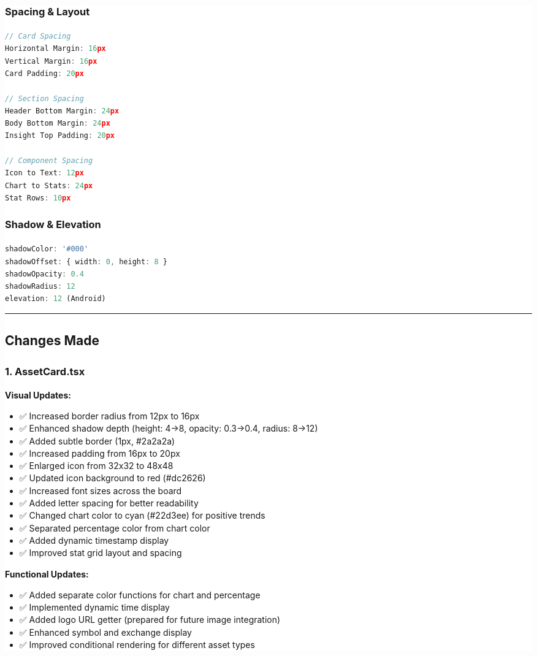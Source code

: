 ### Spacing & Layout

```typescript
// Card Spacing
Horizontal Margin: 16px
Vertical Margin: 16px
Card Padding: 20px

// Section Spacing
Header Bottom Margin: 24px
Body Bottom Margin: 24px
Insight Top Padding: 20px

// Component Spacing
Icon to Text: 12px
Chart to Stats: 24px
Stat Rows: 10px
```

### Shadow & Elevation

```typescript
shadowColor: '#000'
shadowOffset: { width: 0, height: 8 }
shadowOpacity: 0.4
shadowRadius: 12
elevation: 12 (Android)
```

---

## Changes Made

### 1. AssetCard.tsx

**Visual Updates:**
- ✅ Increased border radius from 12px to 16px
- ✅ Enhanced shadow depth (height: 4→8, opacity: 0.3→0.4, radius: 8→12)
- ✅ Added subtle border (1px, #2a2a2a)
- ✅ Increased padding from 16px to 20px
- ✅ Enlarged icon from 32x32 to 48x48
- ✅ Updated icon background to red (#dc2626)
- ✅ Increased font sizes across the board
- ✅ Added letter spacing for better readability
- ✅ Changed chart color to cyan (#22d3ee) for positive trends
- ✅ Separated percentage color from chart color
- ✅ Added dynamic timestamp display
- ✅ Improved stat grid layout and spacing

**Functional Updates:**
- ✅ Added separate color functions for chart and percentage
- ✅ Implemented dynamic time display
- ✅ Added logo URL getter (prepared for future image integration)
- ✅ Enhanced symbol and exchange display
- ✅ Improved conditional rendering for different asset types
